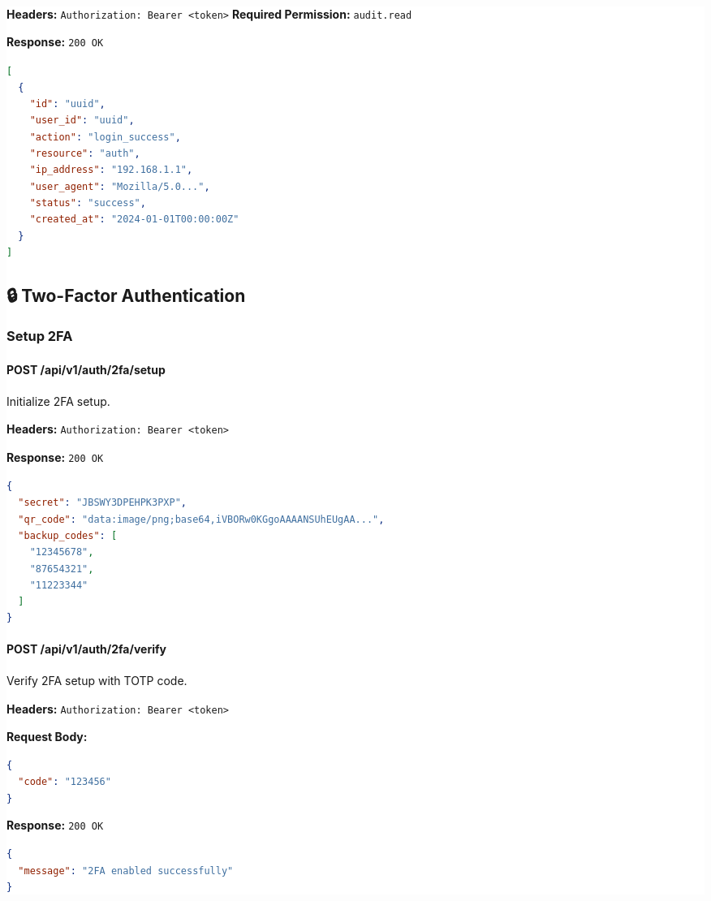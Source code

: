 **Headers:** `Authorization: Bearer <token>`
**Required Permission:** `audit.read`

**Response:** `200 OK`
```json
[
  {
    "id": "uuid",
    "user_id": "uuid",
    "action": "login_success",
    "resource": "auth",
    "ip_address": "192.168.1.1",
    "user_agent": "Mozilla/5.0...",
    "status": "success",
    "created_at": "2024-01-01T00:00:00Z"
  }
]
```

## 🔒 Two-Factor Authentication

### Setup 2FA

#### POST /api/v1/auth/2fa/setup
Initialize 2FA setup.

**Headers:** `Authorization: Bearer <token>`

**Response:** `200 OK`
```json
{
  "secret": "JBSWY3DPEHPK3PXP",
  "qr_code": "data:image/png;base64,iVBORw0KGgoAAAANSUhEUgAA...",
  "backup_codes": [
    "12345678",
    "87654321",
    "11223344"
  ]
}
```

#### POST /api/v1/auth/2fa/verify
Verify 2FA setup with TOTP code.

**Headers:** `Authorization: Bearer <token>`

**Request Body:**
```json
{
  "code": "123456"
}
```

**Response:** `200 OK`
```json
{
  "message": "2FA enabled successfully"
}
```
